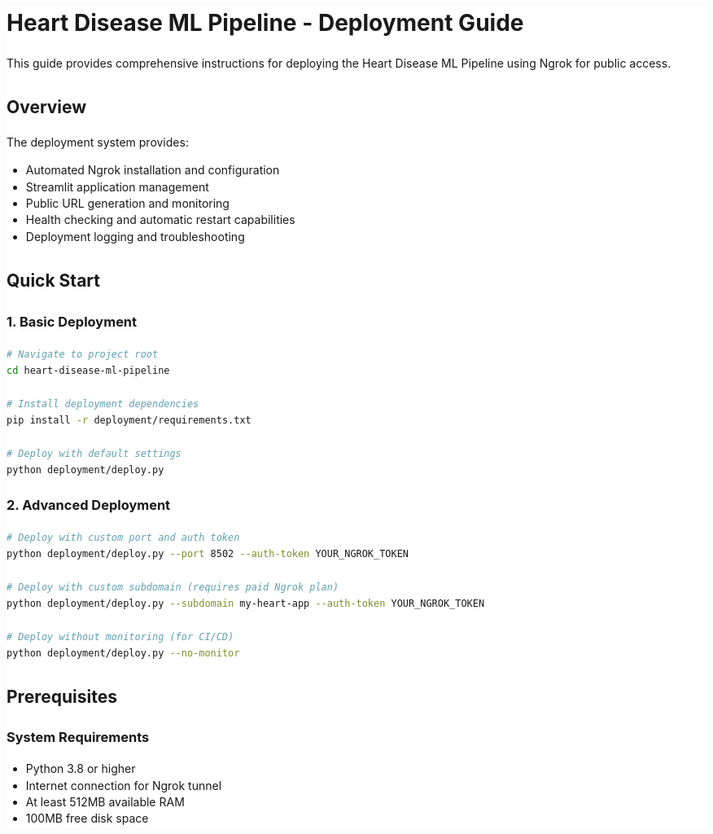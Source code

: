 # Heart Disease ML Pipeline - Deployment Guide

This guide provides comprehensive instructions for deploying the Heart Disease ML Pipeline using Ngrok for public access.

## Overview

The deployment system provides:
- Automated Ngrok installation and configuration
- Streamlit application management
- Public URL generation and monitoring
- Health checking and automatic restart capabilities
- Deployment logging and troubleshooting

## Quick Start

### 1. Basic Deployment

```bash
# Navigate to project root
cd heart-disease-ml-pipeline

# Install deployment dependencies
pip install -r deployment/requirements.txt

# Deploy with default settings
python deployment/deploy.py
```

### 2. Advanced Deployment

```bash
# Deploy with custom port and auth token
python deployment/deploy.py --port 8502 --auth-token YOUR_NGROK_TOKEN

# Deploy with custom subdomain (requires paid Ngrok plan)
python deployment/deploy.py --subdomain my-heart-app --auth-token YOUR_NGROK_TOKEN

# Deploy without monitoring (for CI/CD)
python deployment/deploy.py --no-monitor
```

## Prerequisites

### System Requirements

- Python 3.8 or higher
- Internet connection for Ngrok tunnel
- At least 512MB available RAM
- 100MB free disk space
